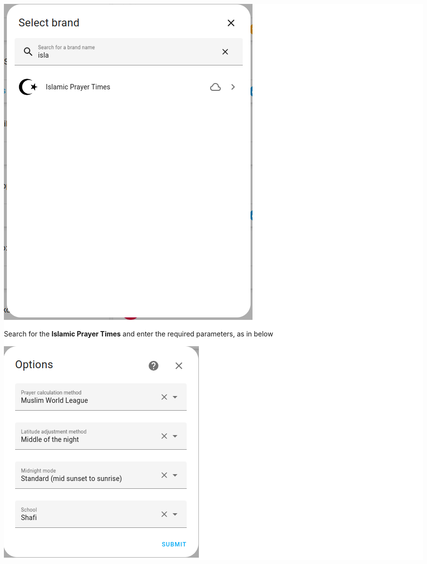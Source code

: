 ![prayers_integration](/screenshot/prayers_integration.png)


Search for the **Islamic Prayer Times** and enter the required parameters, as in below

![prayers_parameters](/screenshot/prayers_parameters.png)
